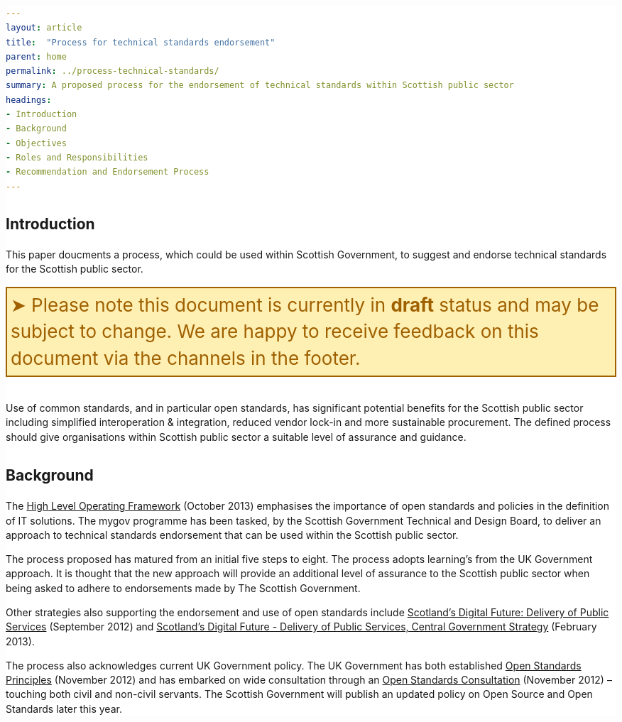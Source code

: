 ```yaml
---
layout: article
title:  "Process for technical standards endorsement"
parent: home
permalink: ../process-technical-standards/
summary: A proposed process for the endorsement of technical standards within Scottish public sector
headings:
- Introduction
- Background
- Objectives
- Roles and Responsibilities
- Recommendation and Endorsement Process
---
```


## Introduction

This paper doucments a process, which could be used within Scottish Government, to suggest and endorse technical standards for the Scottish public sector.

<div style="color: #9F6000; background-color: #FEEFB3; font-size: 26px; border-style: solid; border-width: 2px; padding: 5px;">&#10148; Please note this document is currently in <strong>draft</strong> status and may be subject to change. We are happy to receive feedback on this document via the channels in the footer.</div><br>

Use of common standards, and in particular open standards, has significant potential benefits for the Scottish public sector including simplified interoperation & integration, reduced vendor lock-in and more sustainable procurement. The defined process should give organisations within Scottish public sector a suitable level of assurance and guidance.

## Background

The [High Level Operating Framework](http://www.scotland.gov.uk/Publications/2013/06/1690/downloads) (October 2013) emphasises the importance of open standards and policies in the definition of IT solutions. The mygov programme has been tasked, by the Scottish Government Technical and Design Board, to deliver an approach to technical standards endorsement that can be used within the Scottish public sector.

The process proposed has matured from an initial five steps to eight. The process adopts learning’s from the UK Government approach. It is thought that the new approach will provide an additional level of assurance to the Scottish public sector when being asked to adhere to endorsements made by The Scottish Government.

Other strategies also supporting the endorsement and use of open standards include [Scotland’s Digital Future: Delivery of Public Services](http://www.scotland.gov.uk/Resource/0040/00407741.pdf) (September 2012) and [Scotland’s Digital Future - Delivery of Public Services, Central Government Strategy](http://www.scotland.gov.uk/Resource/0041/00414287.pdf) (February 2013).

The process also acknowledges current UK Government policy.  The UK Government has both established [Open Standards Principles](https://www.gov.uk/government/uploads/system/uploads/attachment_data/file/78892/Open-Standards-Principles-FINAL.pdf) (November 2012) and has embarked on wide consultation through an [Open Standards Consultation](https://www.gov.uk/government/uploads/system/uploads/attachment_data/file/78889/Government-Response.pdf) (November 2012) – touching both civil and non-civil servants. The Scottish Government will publish an updated policy on Open Source and Open Standards later this year.
